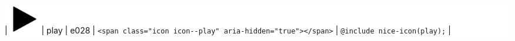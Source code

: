 | <img src="src/play.svg" alt="play" height="50">                             | play               | e028    | `<span class="icon icon--play" aria-hidden="true"></span>`               | `@include nice-icon(play);`               |